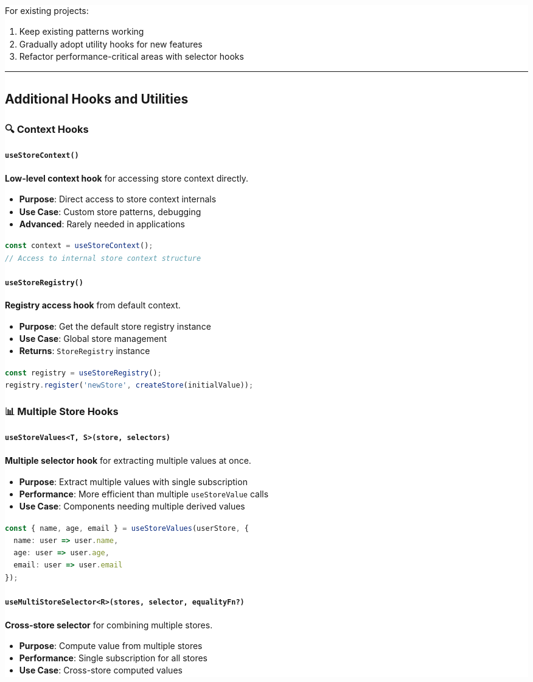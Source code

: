For existing projects:
1. Keep existing patterns working
2. Gradually adopt utility hooks for new features
3. Refactor performance-critical areas with selector hooks

---

## Additional Hooks and Utilities

### 🔍 Context Hooks

#### `useStoreContext()`
**Low-level context hook** for accessing store context directly.
- **Purpose**: Direct access to store context internals
- **Use Case**: Custom store patterns, debugging
- **Advanced**: Rarely needed in applications

```typescript
const context = useStoreContext();
// Access to internal store context structure
```

#### `useStoreRegistry()`
**Registry access hook** from default context.
- **Purpose**: Get the default store registry instance
- **Use Case**: Global store management
- **Returns**: `StoreRegistry` instance

```typescript
const registry = useStoreRegistry();
registry.register('newStore', createStore(initialValue));
```

### 📊 Multiple Store Hooks

#### `useStoreValues<T, S>(store, selectors)`
**Multiple selector hook** for extracting multiple values at once.
- **Purpose**: Extract multiple values with single subscription
- **Performance**: More efficient than multiple `useStoreValue` calls
- **Use Case**: Components needing multiple derived values

```typescript
const { name, age, email } = useStoreValues(userStore, {
  name: user => user.name,
  age: user => user.age,
  email: user => user.email
});
```

#### `useMultiStoreSelector<R>(stores, selector, equalityFn?)`
**Cross-store selector** for combining multiple stores.
- **Purpose**: Compute value from multiple stores
- **Performance**: Single subscription for all stores
- **Use Case**: Cross-store computed values
